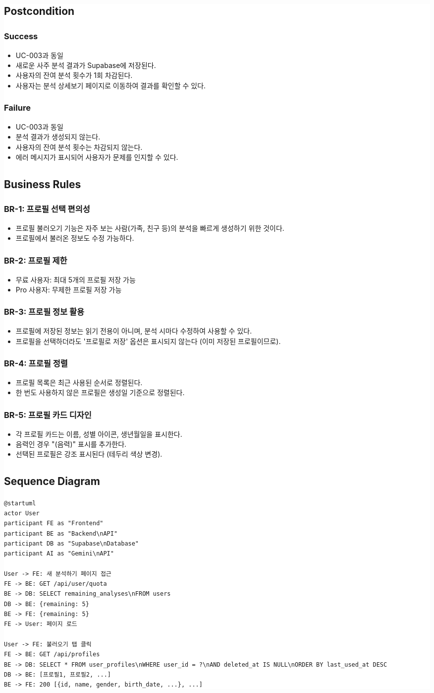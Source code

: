 ## Postcondition

### Success
- UC-003과 동일
- 새로운 사주 분석 결과가 Supabase에 저장된다.
- 사용자의 잔여 분석 횟수가 1회 차감된다.
- 사용자는 분석 상세보기 페이지로 이동하여 결과를 확인할 수 있다.

### Failure
- UC-003과 동일
- 분석 결과가 생성되지 않는다.
- 사용자의 잔여 분석 횟수는 차감되지 않는다.
- 에러 메시지가 표시되어 사용자가 문제를 인지할 수 있다.

## Business Rules

### BR-1: 프로필 선택 편의성
- 프로필 불러오기 기능은 자주 보는 사람(가족, 친구 등)의 분석을 빠르게 생성하기 위한 것이다.
- 프로필에서 불러온 정보도 수정 가능하다.

### BR-2: 프로필 제한
- 무료 사용자: 최대 5개의 프로필 저장 가능
- Pro 사용자: 무제한 프로필 저장 가능

### BR-3: 프로필 정보 활용
- 프로필에 저장된 정보는 읽기 전용이 아니며, 분석 시마다 수정하여 사용할 수 있다.
- 프로필을 선택하더라도 '프로필로 저장' 옵션은 표시되지 않는다 (이미 저장된 프로필이므로).

### BR-4: 프로필 정렬
- 프로필 목록은 최근 사용된 순서로 정렬된다.
- 한 번도 사용하지 않은 프로필은 생성일 기준으로 정렬된다.

### BR-5: 프로필 카드 디자인
- 각 프로필 카드는 이름, 성별 아이콘, 생년월일을 표시한다.
- 음력인 경우 "(음력)" 표시를 추가한다.
- 선택된 프로필은 강조 표시된다 (테두리 색상 변경).

## Sequence Diagram

```plantuml
@startuml
actor User
participant FE as "Frontend"
participant BE as "Backend\nAPI"
participant DB as "Supabase\nDatabase"
participant AI as "Gemini\nAPI"

User -> FE: 새 분석하기 페이지 접근
FE -> BE: GET /api/user/quota
BE -> DB: SELECT remaining_analyses\nFROM users
DB -> BE: {remaining: 5}
BE -> FE: {remaining: 5}
FE -> User: 페이지 로드

User -> FE: 불러오기 탭 클릭
FE -> BE: GET /api/profiles
BE -> DB: SELECT * FROM user_profiles\nWHERE user_id = ?\nAND deleted_at IS NULL\nORDER BY last_used_at DESC
DB -> BE: [프로필1, 프로필2, ...]
BE -> FE: 200 [{id, name, gender, birth_date, ...}, ...]
```